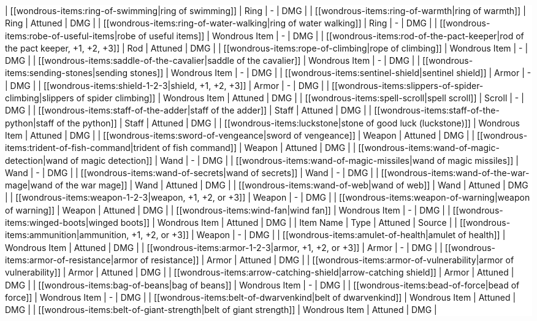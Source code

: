 | [[wondrous-items:ring-of-swimming|ring of swimming]] | Ring | - | DMG |
| [[wondrous-items:ring-of-warmth|ring of warmth]] | Ring | Attuned | DMG |
| [[wondrous-items:ring-of-water-walking|ring of water walking]] | Ring | - | DMG |
| [[wondrous-items:robe-of-useful-items|robe of useful items]] | Wondrous Item | - | DMG |
| [[wondrous-items:rod-of-the-pact-keeper|rod of the pact keeper, +1, +2, +3]] | Rod | Attuned | DMG |
| [[wondrous-items:rope-of-climbing|rope of climbing]] | Wondrous Item | - | DMG |
| [[wondrous-items:saddle-of-the-cavalier|saddle of the cavalier]] | Wondrous Item | - | DMG |
| [[wondrous-items:sending-stones|sending stones]] | Wondrous Item | - | DMG |
| [[wondrous-items:sentinel-shield|sentinel shield]] | Armor | - | DMG |
| [[wondrous-items:shield-1-2-3|shield, +1, +2, +3]] | Armor | - | DMG |
| [[wondrous-items:slippers-of-spider-climbing|slippers of spider climbing]] | Wondrous Item | Attuned | DMG |
| [[wondrous-items:spell-scroll|spell scroll]] | Scroll | - | DMG |
| [[wondrous-items:staff-of-the-adder|staff of the adder]] | Staff | Attuned | DMG |
| [[wondrous-items:staff-of-the-python|staff of the python]] | Staff | Attuned | DMG |
| [[wondrous-items:luckstone|stone of good luck (luckstone)]] | Wondrous Item | Attuned | DMG |
| [[wondrous-items:sword-of-vengeance|sword of vengeance]] | Weapon | Attuned | DMG |
| [[wondrous-items:trident-of-fish-command|trident of fish command]] | Weapon | Attuned | DMG |
| [[wondrous-items:wand-of-magic-detection|wand of magic detection]] | Wand | - | DMG |
| [[wondrous-items:wand-of-magic-missiles|wand of magic missiles]] | Wand | - | DMG |
| [[wondrous-items:wand-of-secrets|wand of secrets]] | Wand | - | DMG |
| [[wondrous-items:wand-of-the-war-mage|wand of the war mage]] | Wand | Attuned | DMG |
| [[wondrous-items:wand-of-web|wand of web]] | Wand | Attuned | DMG |
| [[wondrous-items:weapon-1-2-3|weapon, +1, +2, or +3]] | Weapon | - | DMG |
| [[wondrous-items:weapon-of-warning|weapon of warning]] | Weapon | Attuned | DMG |
| [[wondrous-items:wind-fan|wind fan]] | Wondrous Item | - | DMG |
| [[wondrous-items:winged-boots|winged boots]] | Wondrous Item | Attuned | DMG |
| Item Name | Type | Attuned | Source |
| [[wondrous-items:ammunition|ammunition, +1, +2, or +3]] | Weapon | - | DMG |
| [[wondrous-items:amulet-of-health|amulet of health]] | Wondrous Item | Attuned | DMG |
| [[wondrous-items:armor-1-2-3|armor, +1, +2, or +3]] | Armor | - | DMG |
| [[wondrous-items:armor-of-resistance|armor of resistance]] | Armor | Attuned | DMG |
| [[wondrous-items:armor-of-vulnerability|armor of vulnerability]] | Armor | Attuned | DMG |
| [[wondrous-items:arrow-catching-shield|arrow-catching shield]] | Armor | Attuned | DMG |
| [[wondrous-items:bag-of-beans|bag of beans]] | Wondrous Item | - | DMG |
| [[wondrous-items:bead-of-force|bead of force]] | Wondrous Item | - | DMG |
| [[wondrous-items:belt-of-dwarvenkind|belt of dwarvenkind]] | Wondrous Item | Attuned | DMG |
| [[wondrous-items:belt-of-giant-strength|belt of giant strength]] | Wondrous Item | Attuned | DMG |